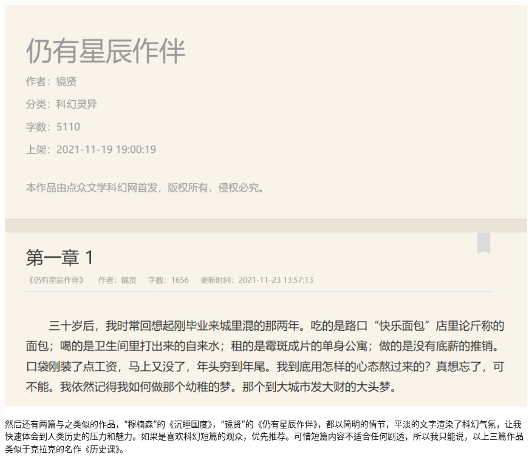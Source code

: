 ![](/images/btnews/0301_0400/0381/058f15a2-ae7c-4975-b585-bab7d6e6490e.png)







然后还有两篇与之类似的作品，“穆楠森”的《沉睡国度》，“镜贤”的《仍有星辰作伴》，都以简明的情节，平淡的文字渲染了科幻气氛，让我快速体会到人类历史的压力和魅力。如果是喜欢科幻短篇的观众，优先推荐。可惜短篇内容不适合任何剧透，所以我只能说，以上三篇作品类似于克拉克的名作《历史课》。


